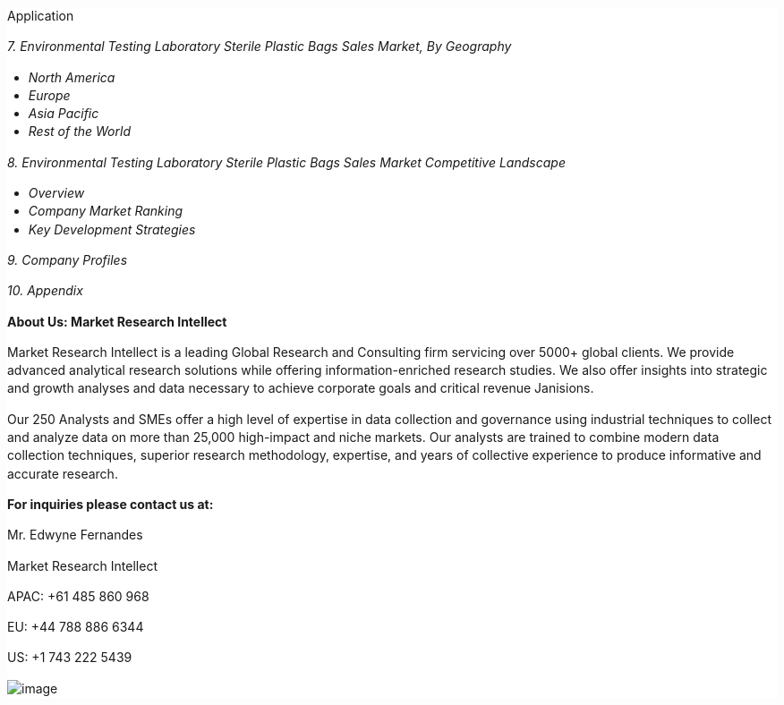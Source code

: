 Application</span></em></p><p><em><span class="font-[700]">7. Environmental Testing Laboratory Sterile Plastic Bags Sales Market, By Geography</span></em></p><ul><li><em><span class="">North America</span></em></li><li><em><span class="">Europe</span></em></li><li><em><span class="">Asia Pacific</span></em></li><li><em><span class="">Rest of the World</span></em></li></ul><p><em><span class="font-[700]">8. Environmental Testing Laboratory Sterile Plastic Bags Sales Market Competitive Landscape</span></em></p><ul><li><em><span class="">Overview</span></em></li><li><em><span class="">Company Market Ranking</span></em></li><li><em><span class="">Key Development Strategies</span></em></li></ul><p><em><span class="font-[700]">9. Company Profiles</span></em></p><p><em><span class="font-[700]">10. Appendix</span></em></p><p><strong><span class="font-[700]">About Us: Market Research Intellect</span></strong></p><p><span class="">Market Research Intellect is a leading Global Research and Consulting firm servicing over 5000+ global clients. We provide advanced analytical research solutions while offering information-enriched research studies.&nbsp;</span>We also offer insights into strategic and growth analyses and data necessary to achieve corporate goals and critical revenue Janisions.</p><p><span class="">Our 250 Analysts and SMEs offer a high level of expertise in data collection and governance using industrial techniques to collect and analyze data on more than 25,000 high-impact and niche markets. Our analysts are trained to combine modern data collection techniques, superior research methodology, expertise, and years of collective experience to produce informative and accurate research.</span></p><p><strong>For inquiries please contact us at:</strong></p><p>Mr. Edwyne Fernandes</p><p>Market Research Intellect</p><p>APAC: +61 485 860 968</p><p>EU: +44 788 886 6344</p><p>US: +1 743 222 5439</p>
![image](https://github.com/user-attachments/assets/1604e6da-740f-48e1-a2b3-ed0569c3d4a3)
